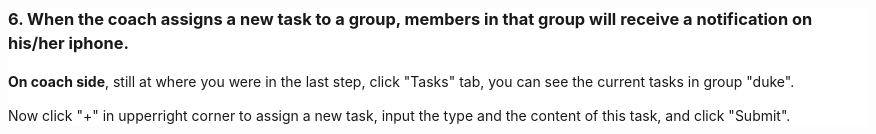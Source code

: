 
### **6. When the coach assigns a new task to a group, members in that group will receive a notification on his/her iphone.**

**On coach side**, still at where you were in the last step, click "Tasks" tab, you can see the current tasks in group "duke".

Now click "+" in upperright corner to assign a new task, input the type and the content of this task, and click "Submit".
